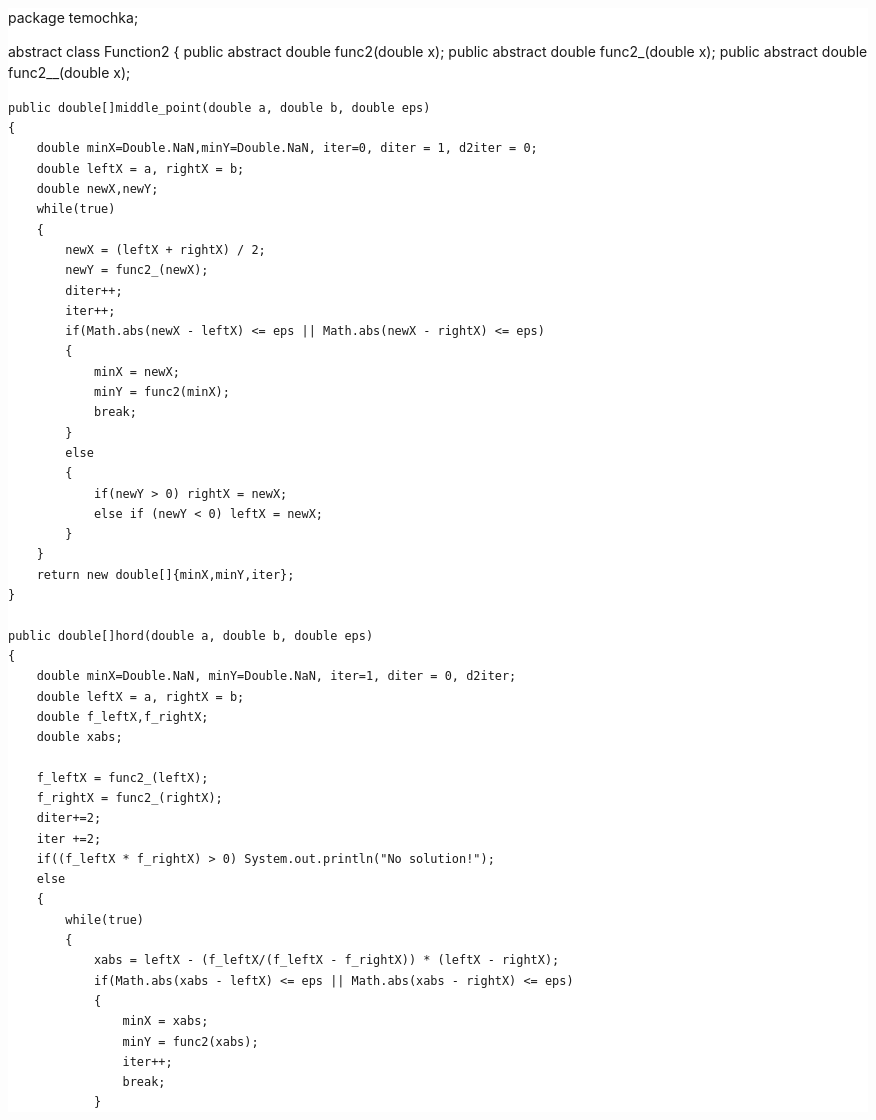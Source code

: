package temochka;

abstract class Function2 {
	public abstract double func2(double x);
	public abstract double func2_(double x);
	public abstract double func2__(double x);
	
	public double[]middle_point(double a, double b, double eps)
	{
		double minX=Double.NaN,minY=Double.NaN, iter=0, diter = 1, d2iter = 0;
		double leftX = a, rightX = b;
		double newX,newY;
		while(true)
		{
			newX = (leftX + rightX) / 2;
			newY = func2_(newX);
			diter++;
			iter++;
			if(Math.abs(newX - leftX) <= eps || Math.abs(newX - rightX) <= eps) 
			{
				minX = newX;
				minY = func2(minX);
				break;
			}
			else 
			{
				if(newY > 0) rightX = newX;
				else if (newY < 0) leftX = newX;
			}
		}
		return new double[]{minX,minY,iter};
	}
	
	public double[]hord(double a, double b, double eps)
	{
		double minX=Double.NaN, minY=Double.NaN, iter=1, diter = 0, d2iter;
		double leftX = a, rightX = b;
		double f_leftX,f_rightX;
		double xabs;
		
		f_leftX = func2_(leftX);
		f_rightX = func2_(rightX);
		diter+=2;
		iter +=2;
		if((f_leftX * f_rightX) > 0) System.out.println("No solution!");
		else
		{
			while(true)
			{
				xabs = leftX - (f_leftX/(f_leftX - f_rightX)) * (leftX - rightX);
				if(Math.abs(xabs - leftX) <= eps || Math.abs(xabs - rightX) <= eps) 
				{
					minX = xabs;
					minY = func2(xabs);
					iter++;
					break;
				}
				